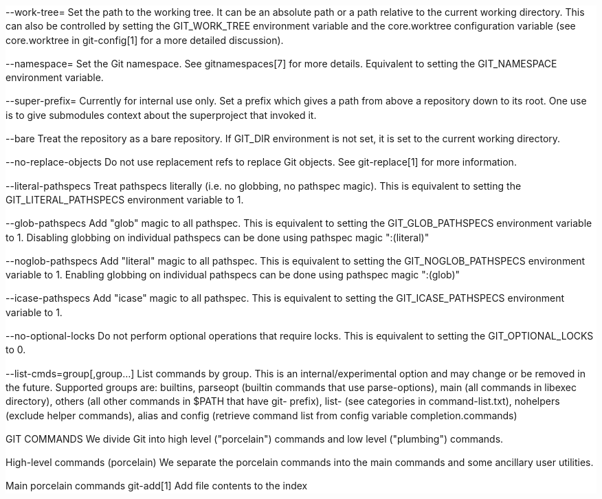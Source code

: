 --work-tree=<path>
Set the path to the working tree. It can be an absolute path or a path relative to the current working directory. This can also be controlled by setting the GIT_WORK_TREE environment variable and the core.worktree configuration variable (see core.worktree in git-config[1] for a more detailed discussion).

--namespace=<path>
Set the Git namespace. See gitnamespaces[7] for more details. Equivalent to setting the GIT_NAMESPACE environment variable.

--super-prefix=<path>
Currently for internal use only. Set a prefix which gives a path from above a repository down to its root. One use is to give submodules context about the superproject that invoked it.

--bare
Treat the repository as a bare repository. If GIT_DIR environment is not set, it is set to the current working directory.

--no-replace-objects
Do not use replacement refs to replace Git objects. See git-replace[1] for more information.

--literal-pathspecs
Treat pathspecs literally (i.e. no globbing, no pathspec magic). This is equivalent to setting the GIT_LITERAL_PATHSPECS environment variable to 1.

--glob-pathspecs
Add "glob" magic to all pathspec. This is equivalent to setting the GIT_GLOB_PATHSPECS environment variable to 1. Disabling globbing on individual pathspecs can be done using pathspec magic ":(literal)"

--noglob-pathspecs
Add "literal" magic to all pathspec. This is equivalent to setting the GIT_NOGLOB_PATHSPECS environment variable to 1. Enabling globbing on individual pathspecs can be done using pathspec magic ":(glob)"

--icase-pathspecs
Add "icase" magic to all pathspec. This is equivalent to setting the GIT_ICASE_PATHSPECS environment variable to 1.

--no-optional-locks
Do not perform optional operations that require locks. This is equivalent to setting the GIT_OPTIONAL_LOCKS to 0.

--list-cmds=group[,group…​]
List commands by group. This is an internal/experimental option and may change or be removed in the future. Supported groups are: builtins, parseopt (builtin commands that use parse-options), main (all commands in libexec directory), others (all other commands in $PATH that have git- prefix), list-<category> (see categories in command-list.txt), nohelpers (exclude helper commands), alias and config (retrieve command list from config variable completion.commands)

GIT COMMANDS
We divide Git into high level ("porcelain") commands and low level ("plumbing") commands.

High-level commands (porcelain)
We separate the porcelain commands into the main commands and some ancillary user utilities.

Main porcelain commands
git-add[1]
Add file contents to the index
